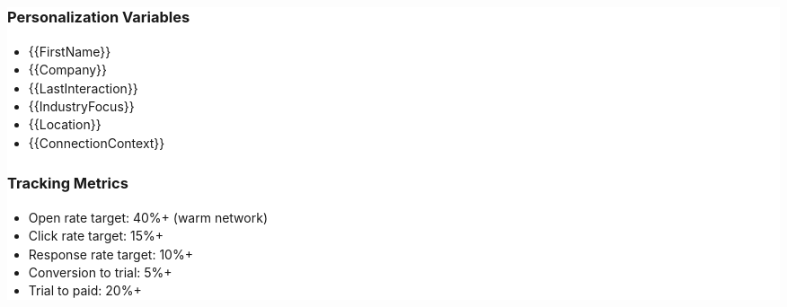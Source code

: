 ### Personalization Variables
- {{FirstName}}
- {{Company}}
- {{LastInteraction}}
- {{IndustryFocus}}
- {{Location}}
- {{ConnectionContext}}

### Tracking Metrics
- Open rate target: 40%+ (warm network)
- Click rate target: 15%+
- Response rate target: 10%+
- Conversion to trial: 5%+
- Trial to paid: 20%+